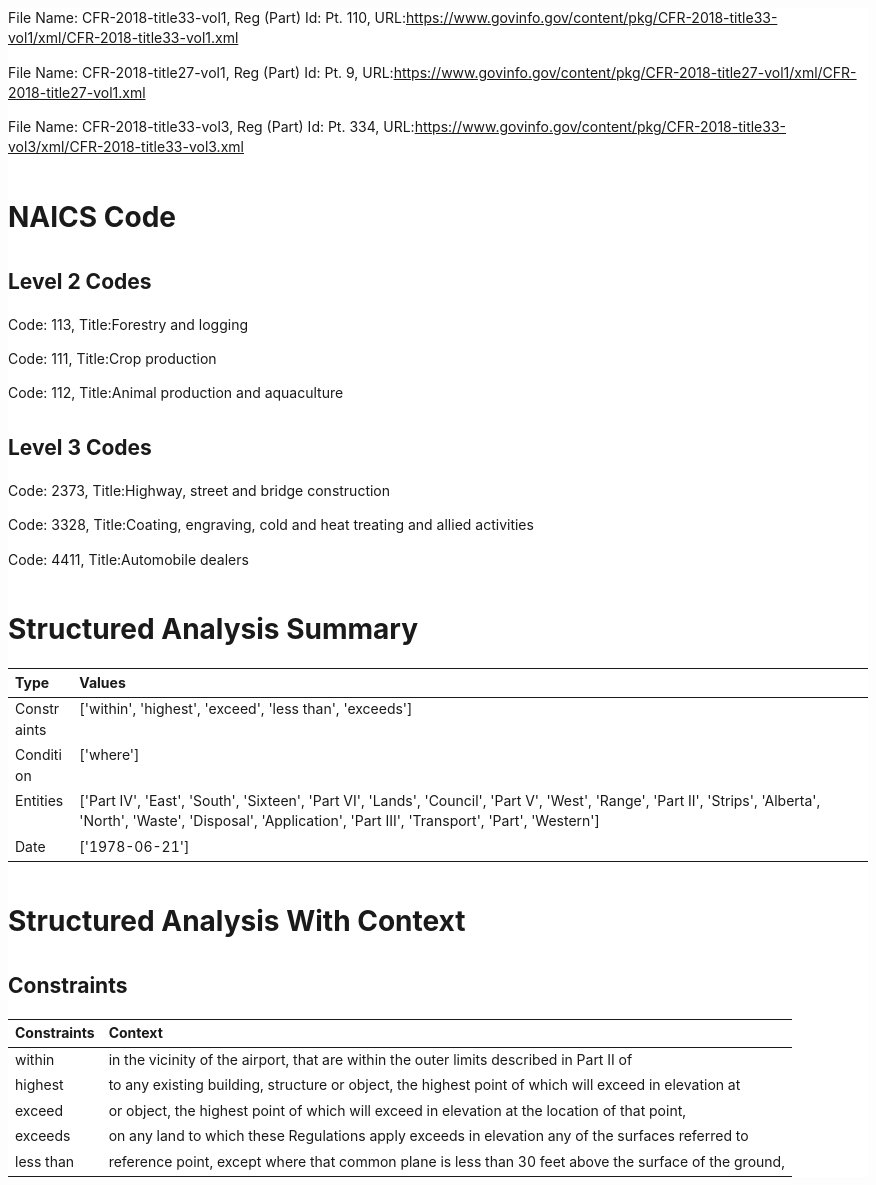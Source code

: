 File Name: CFR-2018-title33-vol1, Reg (Part) Id: Pt. 110, URL:https://www.govinfo.gov/content/pkg/CFR-2018-title33-vol1/xml/CFR-2018-title33-vol1.xml

File Name: CFR-2018-title27-vol1, Reg (Part) Id: Pt. 9, URL:https://www.govinfo.gov/content/pkg/CFR-2018-title27-vol1/xml/CFR-2018-title27-vol1.xml

File Name: CFR-2018-title33-vol3, Reg (Part) Id: Pt. 334, URL:https://www.govinfo.gov/content/pkg/CFR-2018-title33-vol3/xml/CFR-2018-title33-vol3.xml




# NAICS Code
## Level 2 Codes
Code: 113, Title:Forestry and logging

Code: 111, Title:Crop production

Code: 112, Title:Animal production and aquaculture




## Level 3 Codes
Code: 2373, Title:Highway, street and bridge construction

Code: 3328, Title:Coating, engraving, cold and heat treating and allied activities

Code: 4411, Title:Automobile dealers







# Structured Analysis Summary
| Type        | Values                                                                                                                                                                                                                     |
|:------------|:---------------------------------------------------------------------------------------------------------------------------------------------------------------------------------------------------------------------------|
| Constraints | ['within', 'highest', 'exceed', 'less than', 'exceeds']                                                                                                                                                                    |
| Condition   | ['where']                                                                                                                                                                                                                  |
| Entities    | ['Part IV', 'East', 'South', 'Sixteen', 'Part VI', 'Lands', 'Council', 'Part V', 'West', 'Range', 'Part II', 'Strips', 'Alberta', 'North', 'Waste', 'Disposal', 'Application', 'Part III', 'Transport', 'Part', 'Western'] |
| Date        | ['1978-06-21']                                                                                                                                                                                                             |


# Structured Analysis With Context
 


## Constraints
| Constraints   | Context                                                                                               |
|:--------------|:------------------------------------------------------------------------------------------------------|
| within        | in the vicinity of the airport, that are within the outer limits described in Part II of              |
| highest       | to any existing building, structure or object, the highest point of which will exceed in elevation at |
| exceed        | or object, the highest point of which will exceed in elevation at the location of that point,         |
| exceeds       | on any land to which these Regulations apply exceeds in elevation any of the surfaces referred to     |
| less than     | reference point, except where that common plane is less than 30 feet above the surface of the ground, |
